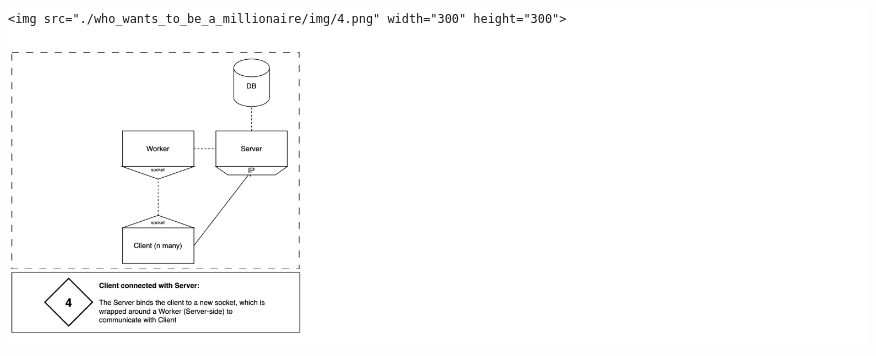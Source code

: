     <img src="./who_wants_to_be_a_millionaire/img/4.png" width="300" height="300">
  </div>
  <div>
    <img src="./who_wants_to_be_a_millionaire/img/5.png" width="300" height="300">
  </div>
  <div>